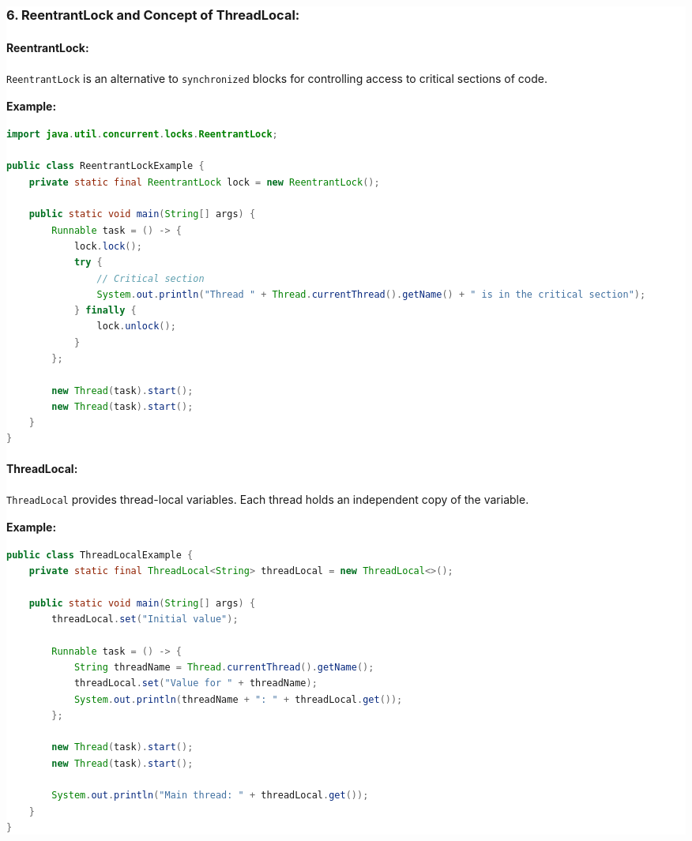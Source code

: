 ### 6. ReentrantLock and Concept of ThreadLocal:

#### ReentrantLock:
`ReentrantLock` is an alternative to `synchronized` blocks for controlling access to critical sections of code.

**Example:**
```java
import java.util.concurrent.locks.ReentrantLock;

public class ReentrantLockExample {
    private static final ReentrantLock lock = new ReentrantLock();

    public static void main(String[] args) {
        Runnable task = () -> {
            lock.lock();
            try {
                // Critical section
                System.out.println("Thread " + Thread.currentThread().getName() + " is in the critical section");
            } finally {
                lock.unlock();
            }
        };

        new Thread(task).start();
        new Thread(task).start();
    }
}
```

#### ThreadLocal:
`ThreadLocal` provides thread-local variables. Each thread holds an independent copy of the variable.

**Example:**
```java
public class ThreadLocalExample {
    private static final ThreadLocal<String> threadLocal = new ThreadLocal<>();

    public static void main(String[] args) {
        threadLocal.set("Initial value");

        Runnable task = () -> {
            String threadName = Thread.currentThread().getName();
            threadLocal.set("Value for " + threadName);
            System.out.println(threadName + ": " + threadLocal.get());
        };

        new Thread(task).start();
        new Thread(task).start();

        System.out.println("Main thread: " + threadLocal.get());
    }
}
```
